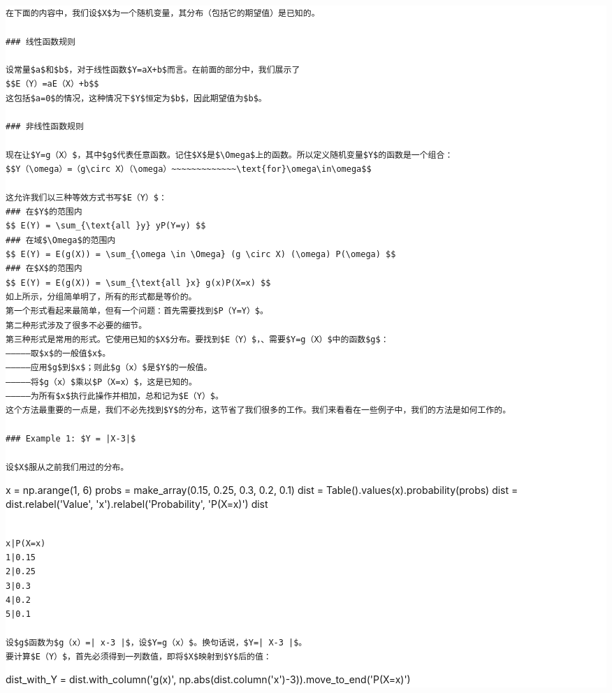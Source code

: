```
在下面的内容中，我们设$X$为一个随机变量，其分布（包括它的期望值）是已知的。

### 线性函数规则

设常量$a$和$b$，对于线性函数$Y=aX+b$而言。在前面的部分中，我们展示了
$$E（Y）=aE（X）+b$$
这包括$a=0$的情况，这种情况下$Y$恒定为$b$，因此期望值为$b$。

### 非线性函数规则

现在让$Y=g（X）$，其中$g$代表任意函数。记住$X$是$\Omega$上的函数。所以定义随机变量$Y$的函数是一个组合：
$$Y（\omega）=（g\circ X）（\omega）~~~~~~~~~~~~~\text{for}\omega\in\omega$$

这允许我们以三种等效方式书写$E（Y）$：
### 在$Y$的范围内	
$$ E(Y) = \sum_{\text{all }y} yP(Y=y) $$
### 在域$\Omega$的范围内
$$ E(Y) = E(g(X)) = \sum_{\omega \in \Omega} (g \circ X) (\omega) P(\omega) $$
### 在$X$的范围内
$$ E(Y) = E(g(X)) = \sum_{\text{all }x} g(x)P(X=x) $$
如上所示，分组简单明了，所有的形式都是等价的。
第一个形式看起来最简单，但有一个问题：首先需要找到$P（Y=Y）$。
第二种形式涉及了很多不必要的细节。
第三种形式是常用的形式。它使用已知的$X$分布。要找到$E（Y）$，、需要$Y=g（X）$中的函数$g$：
—————取$x$的一般值$x$。
—————应用$g$到$x$；则此$g（x）$是$Y$的一般值。
—————将$g（x）$乘以$P（X=x）$，这是已知的。
—————为所有$x$执行此操作并相加，总和记为$E（Y）$。
这个方法最重要的一点是，我们不必先找到$Y$的分布，这节省了我们很多的工作。我们来看看在一些例子中，我们的方法是如何工作的。

### Example 1: $Y = |X-3|$

设$X$服从之前我们用过的分布。

```
x = np.arange(1, 6)
probs = make_array(0.15, 0.25, 0.3, 0.2, 0.1)
dist = Table().values(x).probability(probs)
dist = dist.relabel('Value', 'x').relabel('Probability', 'P(X=x)')
dist
```

x|P(X=x)
1|0.15
2|0.25
3|0.3
4|0.2
5|0.1

设$g$函数为$g（x）=| x-3 |$，设$Y=g（x）$。换句话说，$Y=| X-3 |$。
要计算$E（Y）$，首先必须得到一列数值，即将$X$映射到$Y$后的值：

```
dist_with_Y = dist.with_column('g(x)',
np.abs(dist.column('x')-3)).move_to_end('P(X=x)')
